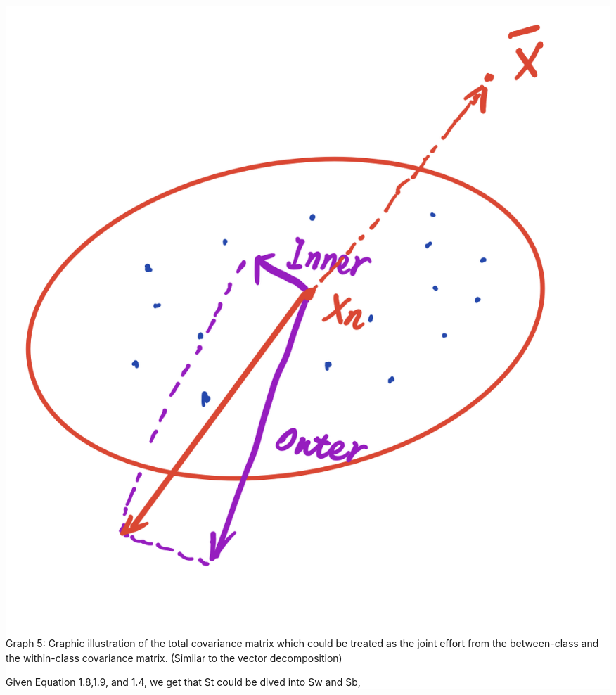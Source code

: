 ![](images/PNG-image-2.png)

Graph 5: Graphic illustration of the total covariance matrix which could be treated as the joint effort from the between-class and the within-class covariance matrix. (Similar to the vector decomposition)

Given Equation 1.8,1.9, and 1.4, we get that St could be dived into Sw and Sb,
